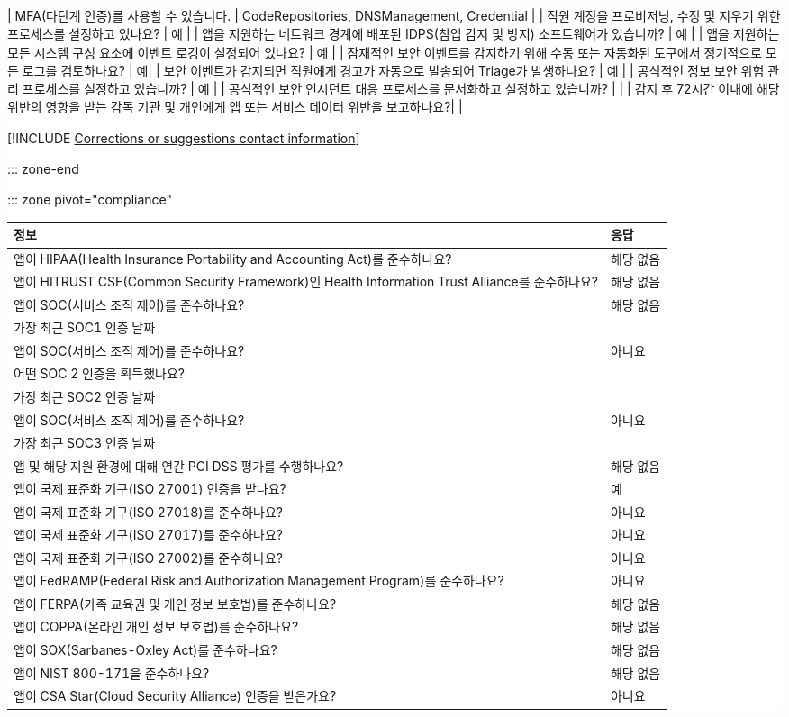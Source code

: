 | MFA(다단계 인증)를 사용할 수 있습니다. | CodeRepositories, DNSManagement, Credential |
| 직원 계정을 프로비저닝, 수정 및 지우기 위한 프로세스를 설정하고 있나요? | 예 |
| 앱을 지원하는 네트워크 경계에 배포된 IDPS(침입 감지 및 방지) 소프트웨어가 있습니까? | 예 |
| 앱을 지원하는 모든 시스템 구성 요소에 이벤트 로깅이 설정되어 있나요? | 예 |
| 잠재적인 보안 이벤트를 감지하기 위해 수동 또는 자동화된 도구에서 정기적으로 모든 로그를 검토하나요? | 예|
| 보안 이벤트가 감지되면 직원에게 경고가 자동으로 발송되어 Triage가 발생하나요? | 예 |
| 공식적인 정보 보안 위험 관리 프로세스를 설정하고 있습니까? | 예 |
| 공식적인 보안 인시던트 대응 프로세스를 문서화하고 설정하고 있습니까? |  |
| 감지 후 72시간 이내에 해당 위반의 영향을 받는 감독 기관 및 개인에게 앱 또는 서비스 데이터 위반을 보고하나요?| |

[!INCLUDE [Corrections or suggestions contact information](../includes/corrections-or-suggestions.md)]

::: zone-end

::: zone pivot="compliance"

| **정보** | **응답** |
|:----------------|:-------------|
| 앱이 HIPAA(Health Insurance Portability and Accounting Act)를 준수하나요? | 해당 없음 |
| 앱이 HITRUST CSF(Common Security Framework)인 Health Information Trust Alliance를 준수하나요? | 해당 없음 |
| 앱이 SOC(서비스 조직 제어)를 준수하나요? | 해당 없음 |
| 가장 최근 SOC1 인증 날짜 |   |
| 앱이 SOC(서비스 조직 제어)를 준수하나요? | 아니요 |
| 어떤 SOC 2 인증을 획득했나요? | |
| 가장 최근 SOC2 인증 날짜 | |
| 앱이 SOC(서비스 조직 제어)를 준수하나요? | 아니요 |
| 가장 최근 SOC3 인증 날짜 | |
| 앱 및 해당 지원 환경에 대해 연간 PCI DSS 평가를 수행하나요? | 해당 없음 |
| 앱이 국제 표준화 기구(ISO 27001) 인증을 받나요? | 예 |
| 앱이 국제 표준화 기구(ISO 27018)를 준수하나요? | 아니요 |
| 앱이 국제 표준화 기구(ISO 27017)를 준수하나요? | 아니요 |
| 앱이 국제 표준화 기구(ISO 27002)를 준수하나요? | 아니요 |
| 앱이 FedRAMP(Federal Risk and Authorization Management Program)를 준수하나요? | 아니요 |
| 앱이 FERPA(가족 교육권 및 개인 정보 보호법)를 준수하나요? | 해당 없음 |
| 앱이 COPPA(온라인 개인 정보 보호법)를 준수하나요? | 해당 없음 |
| 앱이 SOX(Sarbanes-Oxley Act)를 준수하나요? | 해당 없음 |
| 앱이 NIST 800-171을 준수하나요? | 해당 없음 |
| 앱이 CSA Star(Cloud Security Alliance) 인증을 받은가요? | 아니요 |
